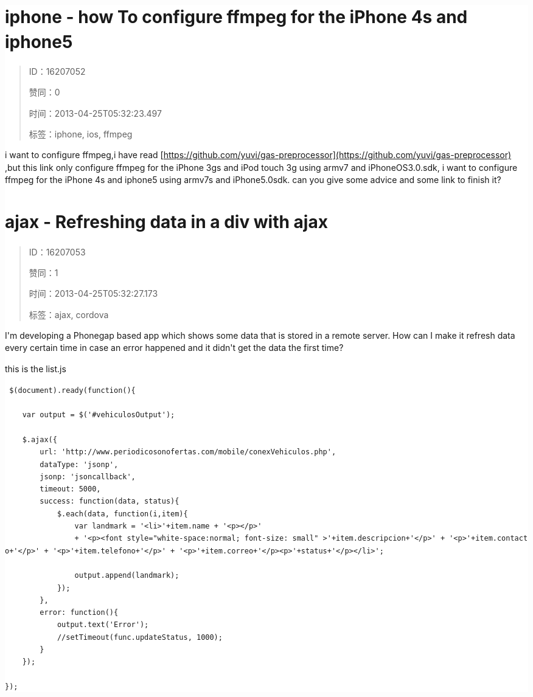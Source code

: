 # iphone - how To configure ffmpeg for the iPhone 4s and iphone5

> ID：16207052
> 
> 赞同：0
> 
> 时间：2013-04-25T05:32:23.497
> 
> 标签：iphone, ios, ffmpeg

i want to configure ffmpeg,i have read [https://github.com/yuvi/gas-preprocessor](https://github.com/yuvi/gas-preprocessor) ,but this link only configure ffmpeg for the iPhone 3gs and iPod touch 3g using armv7 and iPhoneOS3.0.sdk, i want to configure ffmpeg for the iPhone 4s and iphone5 using armv7s and iPhone5.0sdk. can you give some advice and some link to finish it?

# ajax - Refreshing data in a div with ajax

> ID：16207053
> 
> 赞同：1
> 
> 时间：2013-04-25T05:32:27.173
> 
> 标签：ajax, cordova

I'm developing a Phonegap based app which shows some data that is stored in a remote server. How can I make it refresh data every certain time in case an error happened and it didn't get the data the first time?

this is the list.js

```
 $(document).ready(function(){

    var output = $('#vehiculosOutput');

    $.ajax({
        url: 'http://www.periodicosonofertas.com/mobile/conexVehiculos.php',
        dataType: 'jsonp',
        jsonp: 'jsoncallback',
        timeout: 5000,
        success: function(data, status){
            $.each(data, function(i,item){
                var landmark = '<li>'+item.name + '<p></p>'
                + '<p><font style="white-space:normal; font-size: small" >'+item.descripcion+'</p>' + '<p>'+item.contacto+'</p>' + '<p>'+item.telefono+'</p>' + '<p>'+item.correo+'</p><p>'+status+'</p></li>';

                output.append(landmark);
            });
        },
        error: function(){
            output.text('Error');
            //setTimeout(func.updateStatus, 1000);
        }
    });

}); 
```
